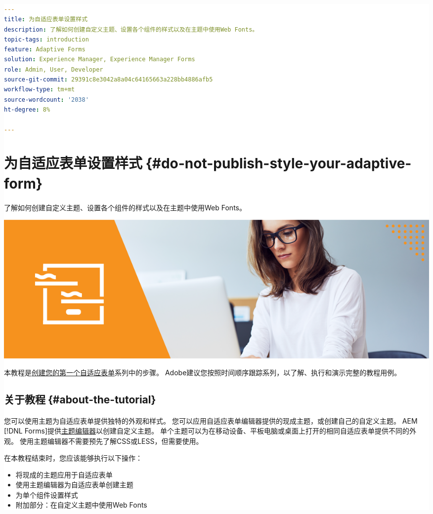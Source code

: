 ```yaml
---
title: 为自适应表单设置样式
description: 了解如何创建自定义主题、设置各个组件的样式以及在主题中使用Web Fonts。
topic-tags: introduction
feature: Adaptive Forms
solution: Experience Manager, Experience Manager Forms
role: Admin, User, Developer
source-git-commit: 29391c8e3042a8a04c64165663a228bb4886afb5
workflow-type: tm+mt
source-wordcount: '2038'
ht-degree: 8%

---
```


# 为自适应表单设置样式 {#do-not-publish-style-your-adaptive-form}

了解如何创建自定义主题、设置各个组件的样式以及在主题中使用Web Fonts。

![主页图像](do-not-localize/08-style_your_adaptiveformmain.png)

本教程是[创建您的第一个自适应表单](https://helpx.adobe.com/cn/experience-manager/6-3/forms/using/create-your-first-adaptive-form.html)系列中的步骤。 Adobe建议您按照时间顺序跟踪系列，以了解、执行和演示完整的教程用例。

## 关于教程  {#about-the-tutorial}

您可以使用主题为自适应表单提供独特的外观和样式。 您可以应用自适应表单编辑器提供的现成主题，或创建自己的自定义主题。 AEM [!DNL Forms]提供[主题编辑器](https://helpx.adobe.com/experience-manager/6-3/forms/using/themes.html)以创建自定义主题。 单个主题可以为在移动设备、平板电脑或桌面上打开的相同自适应表单提供不同的外观。 使用主题编辑器不需要预先了解CSS或LESS，但需要使用。

在本教程结束时，您应该能够执行以下操作：

* 将现成的主题应用于自适应表单
* 使用主题编辑器为自适应表单创建主题
* 为单个组件设置样式
* 附加部分：在自定义主题中使用Web Fonts
